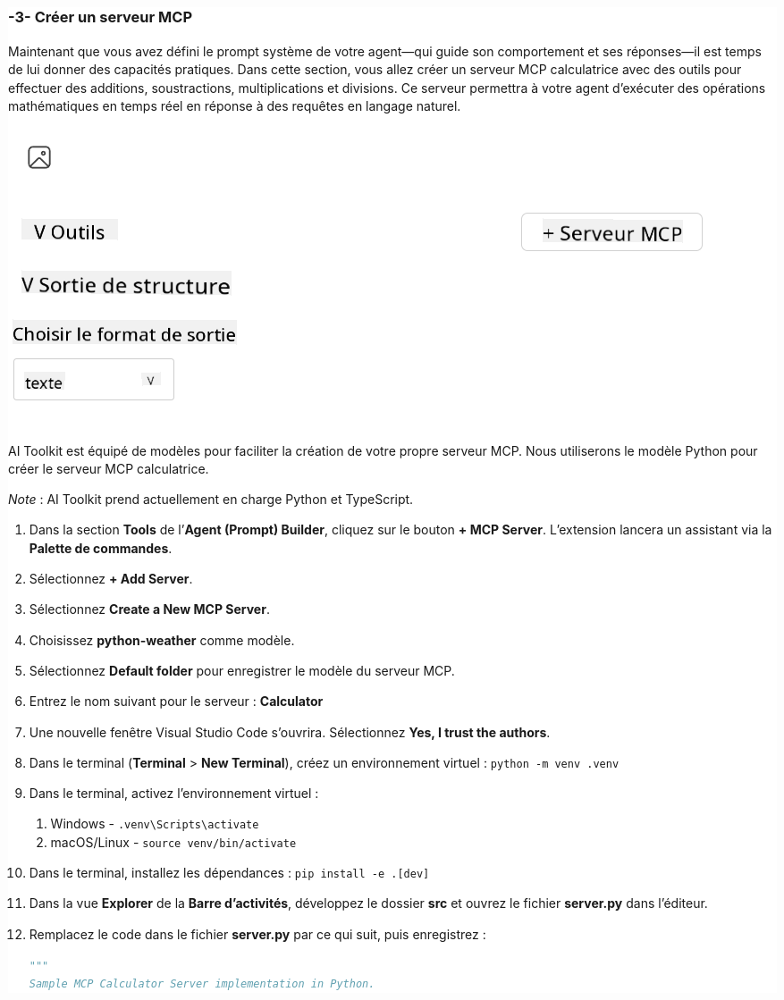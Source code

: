 ### -3- Créer un serveur MCP

Maintenant que vous avez défini le prompt système de votre agent—qui guide son comportement et ses réponses—il est temps de lui donner des capacités pratiques. Dans cette section, vous allez créer un serveur MCP calculatrice avec des outils pour effectuer des additions, soustractions, multiplications et divisions. Ce serveur permettra à votre agent d’exécuter des opérations mathématiques en temps réel en réponse à des requêtes en langage naturel.

![Capture d’écran de la partie inférieure de l’interface Calculator Agent dans l’extension AI Toolkit pour Visual Studio Code. On y voit des menus déroulants pour “Tools” et “Structure output,” ainsi qu’un menu déroulant “Choose output format” réglé sur “text.” À droite, un bouton “+ MCP Server” pour ajouter un serveur Model Context Protocol. Un espace réservé pour une icône d’image est visible au-dessus de la section Tools.](../../../../translated_images/aitk-add-mcp-server.9b158809336d87e8076eb5954846040a7370c88046639a09e766398c8855c3d3.fr.png)

AI Toolkit est équipé de modèles pour faciliter la création de votre propre serveur MCP. Nous utiliserons le modèle Python pour créer le serveur MCP calculatrice.

*Note* : AI Toolkit prend actuellement en charge Python et TypeScript.

1. Dans la section **Tools** de l’**Agent (Prompt) Builder**, cliquez sur le bouton **+ MCP Server**. L’extension lancera un assistant via la **Palette de commandes**.
1. Sélectionnez **+ Add Server**.
1. Sélectionnez **Create a New MCP Server**.
1. Choisissez **python-weather** comme modèle.
1. Sélectionnez **Default folder** pour enregistrer le modèle du serveur MCP.
1. Entrez le nom suivant pour le serveur : **Calculator**
1. Une nouvelle fenêtre Visual Studio Code s’ouvrira. Sélectionnez **Yes, I trust the authors**.
1. Dans le terminal (**Terminal** > **New Terminal**), créez un environnement virtuel : `python -m venv .venv`
1. Dans le terminal, activez l’environnement virtuel :
    1. Windows - `.venv\Scripts\activate`
    1. macOS/Linux - `source venv/bin/activate`
1. Dans le terminal, installez les dépendances : `pip install -e .[dev]`
1. Dans la vue **Explorer** de la **Barre d’activités**, développez le dossier **src** et ouvrez le fichier **server.py** dans l’éditeur.
1. Remplacez le code dans le fichier **server.py** par ce qui suit, puis enregistrez :

    ```python
    """
    Sample MCP Calculator Server implementation in Python.
